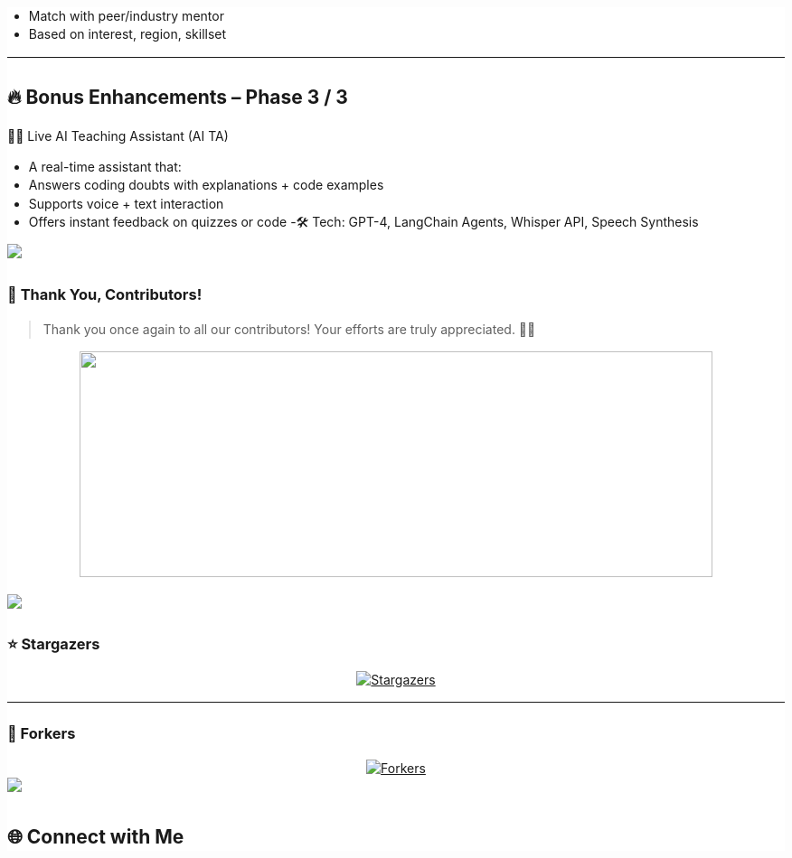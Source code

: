 - Match with peer/industry mentor
- Based on interest, region, skillset

---

## 🔥 Bonus Enhancements – Phase 3 / 3

🧑‍🏫 Live AI Teaching Assistant (AI TA)

- A real-time assistant that:
- Answers coding doubts with explanations + code examples
- Supports voice + text interaction
- Offers instant feedback on quizzes or code
  -🛠️ Tech: GPT-4, LangChain Agents, Whisper API, Speech Synthesis

<img src="https://user-images.githubusercontent.com/74038190/212284100-561aa473-3905-4a80-b561-0d28506553ee.gif" width="100%">

### 🙌 **Thank You, Contributors!**

> Thank you once again to all our contributors! Your efforts are truly appreciated. 💖👏

<p align="center">
  <a href="https://github.com/abhisek2004/Dev-Elevate/graphs/contributors">
    <img src="https://api.vaunt.dev/v1/github/entities/abhisek2004/repositories/Dev-Elevate/contributors?format=svg&limit=54" width="700" height="250" />
  </a>
</p>

<img src="https://user-images.githubusercontent.com/74038190/212284100-561aa473-3905-4a80-b561-0d28506553ee.gif" width="100%">

### ⭐ Stargazers

<div align="center">
  <a href="https://github.com/abhisek2004/Dev-Elevate/stargazers">
    <img src="https://reporoster.com/stars/abhisek2004/Dev-Elevate?type=svg&limit=100&names=false" alt="Stargazers" />
  </a>
</div>

---

### 🍴 Forkers

<div align="center">
  <a href="https://github.com/abhisek2004/Dev-Elevate/network/members">
    <img src="https://reporoster.com/forks/abhisek2004/Dev-Elevate?type=svg&limit=100&names=false" alt="Forkers" />
  </a>
</div>
<img src="https://user-images.githubusercontent.com/74038190/212284100-561aa473-3905-4a80-b561-0d28506553ee.gif" width="100%">

## 🌐 Connect with Me

